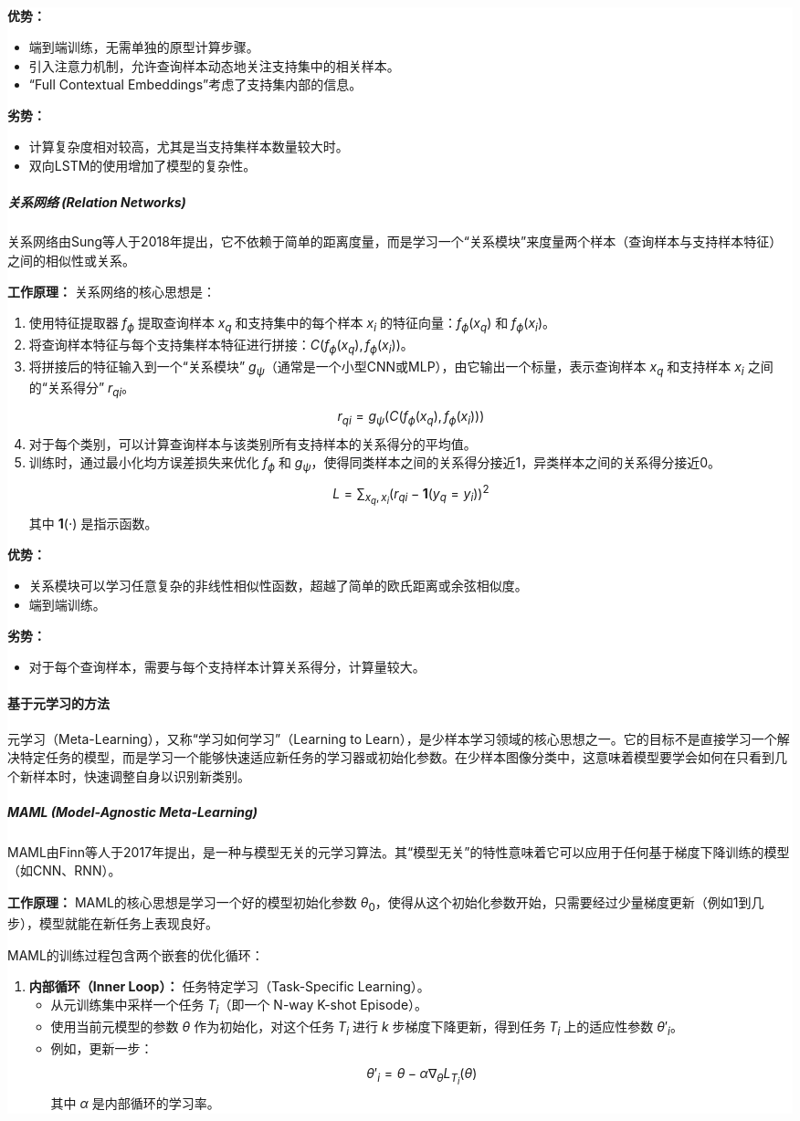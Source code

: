 **优势：**
*   端到端训练，无需单独的原型计算步骤。
*   引入注意力机制，允许查询样本动态地关注支持集中的相关样本。
*   “Full Contextual Embeddings”考虑了支持集内部的信息。

**劣势：**
*   计算复杂度相对较高，尤其是当支持集样本数量较大时。
*   双向LSTM的使用增加了模型的复杂性。

##### 关系网络 (Relation Networks)

关系网络由Sung等人于2018年提出，它不依赖于简单的距离度量，而是学习一个“关系模块”来度量两个样本（查询样本与支持样本特征）之间的相似性或关系。

**工作原理：**
关系网络的核心思想是：
1.  使用特征提取器 $f_\phi$ 提取查询样本 $x_q$ 和支持集中的每个样本 $x_i$ 的特征向量：$f_\phi(x_q)$ 和 $f_\phi(x_i)$。
2.  将查询样本特征与每个支持集样本特征进行拼接：$C(f_\phi(x_q), f_\phi(x_i))$。
3.  将拼接后的特征输入到一个“关系模块” $g_\psi$（通常是一个小型CNN或MLP），由它输出一个标量，表示查询样本 $x_q$ 和支持样本 $x_i$ 之间的“关系得分” $r_{qi}$。
    $$
    r_{qi} = g_\psi(C(f_\phi(x_q), f_\phi(x_i)))
    $$
4.  对于每个类别，可以计算查询样本与该类别所有支持样本的关系得分的平均值。
5.  训练时，通过最小化均方误差损失来优化 $f_\phi$ 和 $g_\psi$，使得同类样本之间的关系得分接近1，异类样本之间的关系得分接近0。
    $$
    L = \sum_{x_q, x_i} (r_{qi} - \mathbf{1}(y_q = y_i))^2
    $$
其中 $\mathbf{1}(\cdot)$ 是指示函数。

**优势：**
*   关系模块可以学习任意复杂的非线性相似性函数，超越了简单的欧氏距离或余弦相似度。
*   端到端训练。

**劣势：**
*   对于每个查询样本，需要与每个支持样本计算关系得分，计算量较大。

#### 基于元学习的方法

元学习（Meta-Learning），又称“学习如何学习”（Learning to Learn），是少样本学习领域的核心思想之一。它的目标不是直接学习一个解决特定任务的模型，而是学习一个能够快速适应新任务的学习器或初始化参数。在少样本图像分类中，这意味着模型要学会如何在只看到几个新样本时，快速调整自身以识别新类别。

##### MAML (Model-Agnostic Meta-Learning)

MAML由Finn等人于2017年提出，是一种与模型无关的元学习算法。其“模型无关”的特性意味着它可以应用于任何基于梯度下降训练的模型（如CNN、RNN）。

**工作原理：**
MAML的核心思想是学习一个好的模型初始化参数 $\theta_0$，使得从这个初始化参数开始，只需要经过少量梯度更新（例如1到几步），模型就能在新任务上表现良好。

MAML的训练过程包含两个嵌套的优化循环：

1.  **内部循环（Inner Loop）：** 任务特定学习（Task-Specific Learning）。
    *   从元训练集中采样一个任务 $T_i$（即一个 N-way K-shot Episode）。
    *   使用当前元模型的参数 $\theta$ 作为初始化，对这个任务 $T_i$ 进行 $k$ 步梯度下降更新，得到任务 $T_i$ 上的适应性参数 $\theta'_i$。
    *   例如，更新一步：
        $$
        \theta'_i = \theta - \alpha \nabla_\theta L_{T_i}(\theta)
        $$
        其中 $\alpha$ 是内部循环的学习率。

